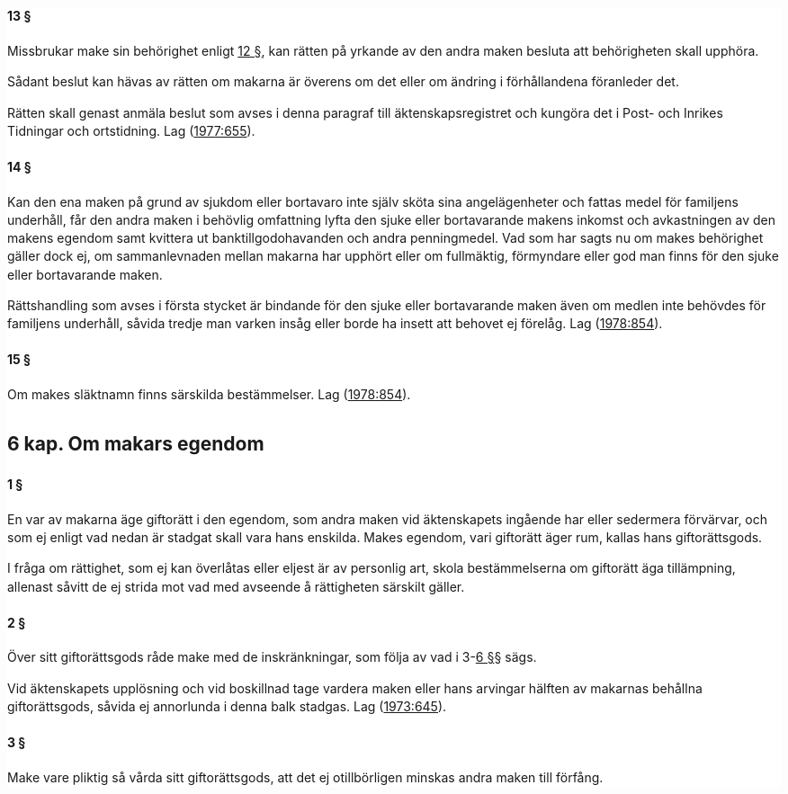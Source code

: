 #### 13 §

Missbrukar make sin behörighet enligt [12 §](#kap5.12), kan rätten på yrkande av den andra maken besluta att behörigheten skall upphöra.

Sådant beslut kan hävas av rätten om makarna är överens om det eller om ändring i förhållandena föranleder det.

Rätten skall genast anmäla beslut som avses i denna paragraf till äktenskapsregistret och kungöra det i Post- och Inrikes Tidningar och ortstidning. Lag ([1977:655](https://selex.se/eli/sfs/1977/655)).

#### 14 §

Kan den ena maken på grund av sjukdom eller bortavaro inte själv sköta sina angelägenheter och fattas medel för familjens underhåll, får den andra maken i behövlig omfattning lyfta den sjuke eller bortavarande makens inkomst och avkastningen av den makens egendom samt kvittera ut banktillgodohavanden och andra penningmedel. Vad som har sagts nu om makes behörighet gäller dock ej, om sammanlevnaden mellan makarna har upphört eller om fullmäktig, förmyndare eller god man finns för den sjuke eller bortavarande maken.

Rättshandling som avses i första stycket är bindande för den sjuke eller bortavarande maken även om medlen inte behövdes för familjens underhåll, såvida tredje man varken insåg eller borde ha insett att behovet ej förelåg. Lag ([1978:854](https://selex.se/eli/sfs/1978/854)).

#### 15 §

Om makes släktnamn finns särskilda bestämmelser. Lag ([1978:854](https://selex.se/eli/sfs/1978/854)).

## 6 kap. Om makars egendom

#### 1 §

En var av makarna äge giftorätt i den egendom, som andra maken vid äktenskapets ingående har eller sedermera förvärvar, och som ej enligt vad nedan är stadgat skall vara hans enskilda. Makes egendom, vari giftorätt äger rum, kallas hans giftorättsgods.

I fråga om rättighet, som ej kan överlåtas eller eljest är av personlig art, skola bestämmelserna om giftorätt äga tillämpning, allenast såvitt de ej strida mot vad med avseende å rättigheten särskilt gäller.

#### 2 §

Över sitt giftorättsgods råde make med de inskränkningar, som följa av vad i 3-[6 §](#kap6.6)§ sägs.

Vid äktenskapets upplösning och vid boskillnad tage vardera maken eller hans arvingar hälften av makarnas behållna giftorättsgods, såvida ej annorlunda i denna balk stadgas. Lag ([1973:645](https://selex.se/eli/sfs/1973/645)).

#### 3 §

Make vare pliktig så vårda sitt giftorättsgods, att det ej otillbörligen minskas andra maken till förfång.
